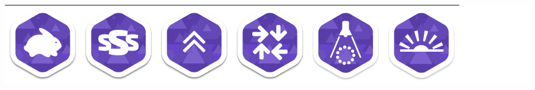 | ![Don't let the bunny distract you!](img/all-secret-bunny.png "Don't let the bunny distract you!") | ![S-Ranker](img/all-secret-rank-s.png "S-Ranker") | ![Most Improved](img/all-secret-improved.png "Most Improved") | ![Non-stop Dancer](img/all-secret-dancer.png "Non-stop Dancer") |![Dekasight](img/osu-secret-deka.png "Dekasight") |![Hour Before The Dawn](img/all-secret-hourbeforethedawn.png "Hour Before The Dawn")  |
| :---: | :---: | :---: | :---: | :---: | :---: |